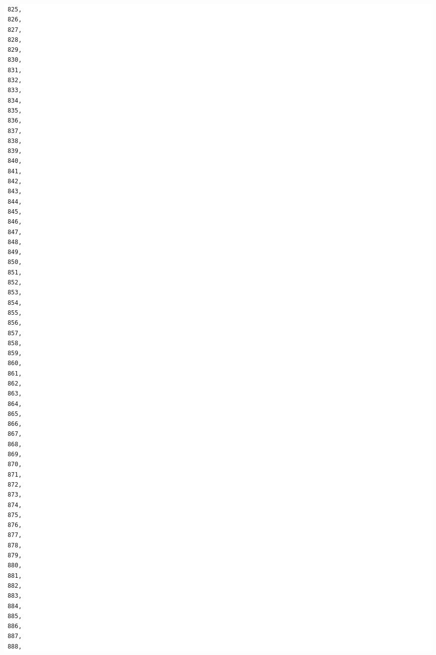      825,
     826,
     827,
     828,
     829,
     830,
     831,
     832,
     833,
     834,
     835,
     836,
     837,
     838,
     839,
     840,
     841,
     842,
     843,
     844,
     845,
     846,
     847,
     848,
     849,
     850,
     851,
     852,
     853,
     854,
     855,
     856,
     857,
     858,
     859,
     860,
     861,
     862,
     863,
     864,
     865,
     866,
     867,
     868,
     869,
     870,
     871,
     872,
     873,
     874,
     875,
     876,
     877,
     878,
     879,
     880,
     881,
     882,
     883,
     884,
     885,
     886,
     887,
     888,
